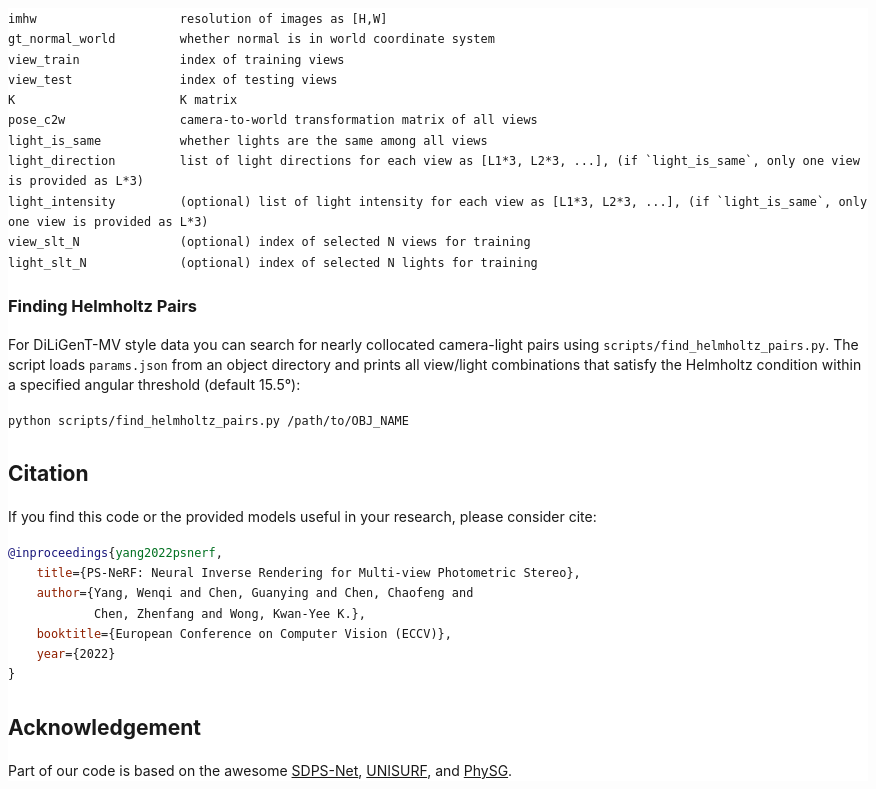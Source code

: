 ```
imhw                    resolution of images as [H,W]
gt_normal_world         whether normal is in world coordinate system
view_train              index of training views         
view_test               index of testing views         
K                       K matrix 
pose_c2w                camera-to-world transformation matrix of all views         
light_is_same           whether lights are the same among all views             
light_direction         list of light directions for each view as [L1*3, L2*3, ...], (if `light_is_same`, only one view is provided as L*3)         
light_intensity         (optional) list of light intensity for each view as [L1*3, L2*3, ...], (if `light_is_same`, only one view is provided as L*3)         
view_slt_N              (optional) index of selected N views for training         
light_slt_N             (optional) index of selected N lights for training
```

### Finding Helmholtz Pairs

For DiLiGenT-MV style data you can search for nearly collocated camera-light
pairs using `scripts/find_helmholtz_pairs.py`. The script loads `params.json`
from an object directory and prints all view/light combinations that satisfy the
Helmholtz condition within a specified angular threshold (default 15.5°):

```bash
python scripts/find_helmholtz_pairs.py /path/to/OBJ_NAME
```



## Citation
If you find this code or the provided models useful in your research, please consider cite: 
```bibtex
@inproceedings{yang2022psnerf,
    title={PS-NeRF: Neural Inverse Rendering for Multi-view Photometric Stereo},
    author={Yang, Wenqi and Chen, Guanying and Chen, Chaofeng and 
            Chen, Zhenfang and Wong, Kwan-Yee K.},
    booktitle={European Conference on Computer Vision (ECCV)},
    year={2022}
}
```



## Acknowledgement
Part of our code is based on the awesome [SDPS-Net](https://github.com/guanyingc/SDPS-Ne), [UNISURF](https://github.com/autonomousvision/unisurf), and [PhySG](https://github.com/Kai-46/PhySG).
